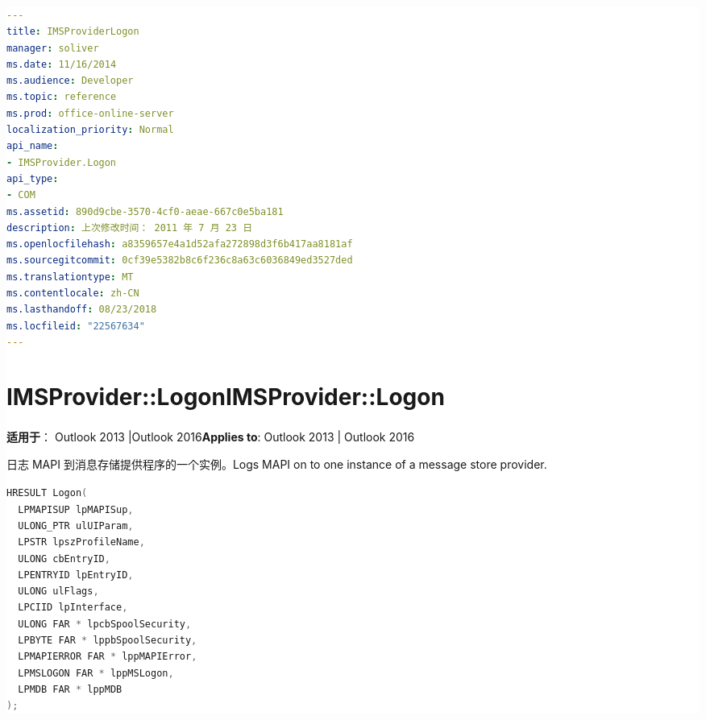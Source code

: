 ```yaml
---
title: IMSProviderLogon
manager: soliver
ms.date: 11/16/2014
ms.audience: Developer
ms.topic: reference
ms.prod: office-online-server
localization_priority: Normal
api_name:
- IMSProvider.Logon
api_type:
- COM
ms.assetid: 890d9cbe-3570-4cf0-aeae-667c0e5ba181
description: 上次修改时间： 2011 年 7 月 23 日
ms.openlocfilehash: a8359657e4a1d52afa272898d3f6b417aa8181af
ms.sourcegitcommit: 0cf39e5382b8c6f236c8a63c6036849ed3527ded
ms.translationtype: MT
ms.contentlocale: zh-CN
ms.lasthandoff: 08/23/2018
ms.locfileid: "22567634"
---
```

# <a name="imsproviderlogon"></a><span data-ttu-id="56b1a-103">IMSProvider::Logon</span><span class="sxs-lookup"><span data-stu-id="56b1a-103">IMSProvider::Logon</span></span>

  
  
<span data-ttu-id="56b1a-104">**适用于**： Outlook 2013 |Outlook 2016</span><span class="sxs-lookup"><span data-stu-id="56b1a-104">**Applies to**: Outlook 2013 | Outlook 2016</span></span> 
  
<span data-ttu-id="56b1a-105">日志 MAPI 到消息存储提供程序的一个实例。</span><span class="sxs-lookup"><span data-stu-id="56b1a-105">Logs MAPI on to one instance of a message store provider.</span></span>
  
```cpp
HRESULT Logon(
  LPMAPISUP lpMAPISup,
  ULONG_PTR ulUIParam,
  LPSTR lpszProfileName,
  ULONG cbEntryID,
  LPENTRYID lpEntryID,
  ULONG ulFlags,
  LPCIID lpInterface,
  ULONG FAR * lpcbSpoolSecurity,
  LPBYTE FAR * lppbSpoolSecurity,
  LPMAPIERROR FAR * lppMAPIError,
  LPMSLOGON FAR * lppMSLogon,
  LPMDB FAR * lppMDB
);
```
